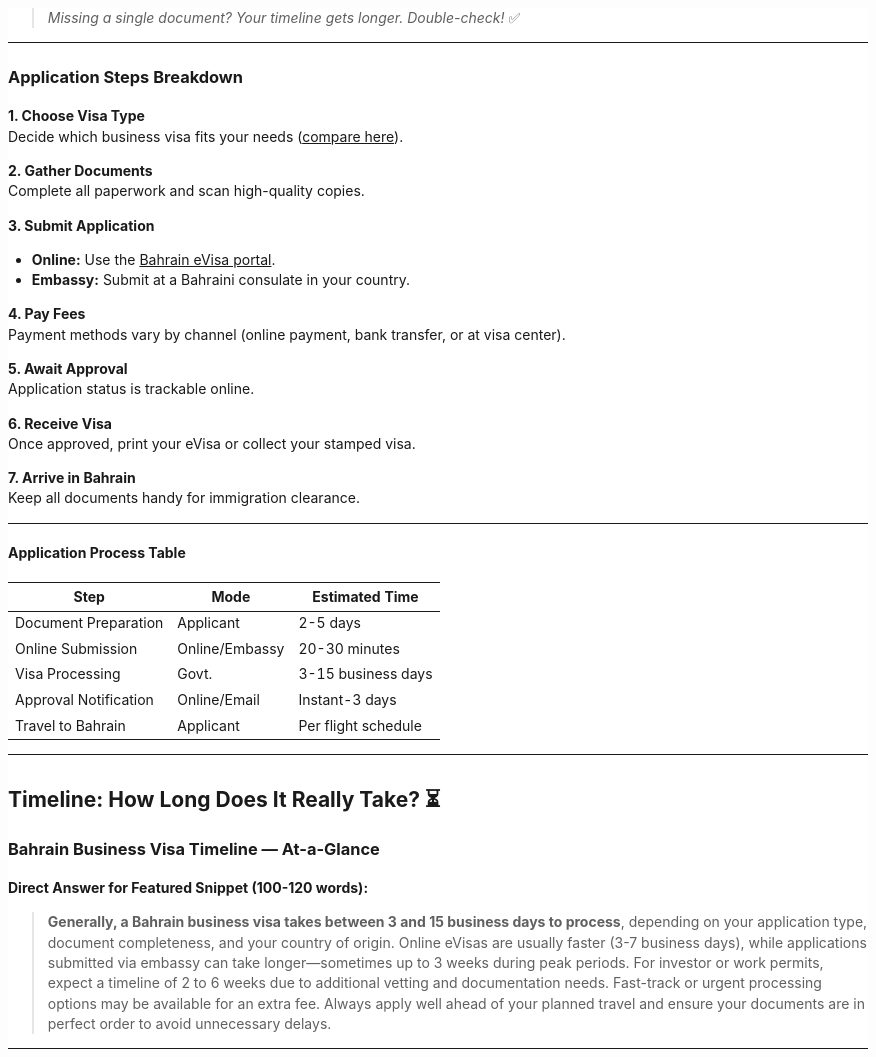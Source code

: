 > *Missing a single document? Your timeline gets longer. Double-check!* ✅

---

### Application Steps Breakdown 

**1. Choose Visa Type**  
Decide which business visa fits your needs ([compare here](https://keylinkbh.com/bahrain-business-type-structures/)).

**2. Gather Documents**  
Complete all paperwork and scan high-quality copies.

**3. Submit Application**  
  - **Online:** Use the [Bahrain eVisa portal](https://www.evisa.gov.bh/).
  - **Embassy:** Submit at a Bahraini consulate in your country.

**4. Pay Fees**  
Payment methods vary by channel (online payment, bank transfer, or at visa center).

**5. Await Approval**  
Application status is trackable online.

**6. Receive Visa**  
Once approved, print your eVisa or collect your stamped visa.

**7. Arrive in Bahrain**  
Keep all documents handy for immigration clearance.

---

#### Application Process Table

| Step                 | Mode         | Estimated Time      |
|----------------------|--------------|---------------------|
| Document Preparation | Applicant    | 2-5 days            |
| Online Submission    | Online/Embassy | 20-30 minutes     |
| Visa Processing      | Govt.        | 3-15 business days  |
| Approval Notification| Online/Email | Instant-3 days      |
| Travel to Bahrain    | Applicant    | Per flight schedule |

---

## Timeline: How Long Does It Really Take? ⏳ 

### Bahrain Business Visa Timeline — At-a-Glance

**Direct Answer for Featured Snippet (100-120 words):**

> **Generally, a Bahrain business visa takes between 3 and 15 business days to process**, depending on your application type, document completeness, and your country of origin. Online eVisas are usually faster (3-7 business days), while applications submitted via embassy can take longer—sometimes up to 3 weeks during peak periods. For investor or work permits, expect a timeline of 2 to 6 weeks due to additional vetting and documentation needs. Fast-track or urgent processing options may be available for an extra fee. Always apply well ahead of your planned travel and ensure your documents are in perfect order to avoid unnecessary delays.

---